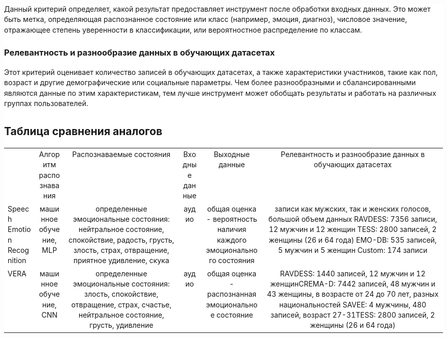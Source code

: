 Данный критерий определяет, какой результат предоставляет инструмент после обработки входных данных. Это может быть метка, определяющая распознанное состояние или класс (например, эмоция, диагноз), числовое значение, отражающее степень уверенности в классификации, или вероятностное распределение по классам.

### Релевантность и разнообразие данных в обучающих датасетах

Этот критерий оценивает количество записей в обучающих датасетах, а также характеристики участников, такие как пол, возраст и другие демографические или социальные параметры. Чем более разнообразными и сбалансированными являются данные по этим характеристикам, тем лучше инструмент может обобщать результаты и работать на различных группах пользователей.

  

## Таблица сравнения аналогов

|                                               |                                                                                                   |                                                                                                                                                                              |                |                                                                                                                                                                                                                                                                                                                                                                                |                                                                                                                                                                                                                                        |
| --------------------------------------------- | :-----------------------------------------------------------------------------------------------: | :--------------------------------------------------------------------------------------------------------------------------------------------------------------------------: | :------------: | :----------------------------------------------------------------------------------------------------------------------------------------------------------------------------------------------------------------------------------------------------------------------------------------------------------------------------------------------------------------------------: | :------------------------------------------------------------------------------------------------------------------------------------------------------------------------------------------------------------------------------------: |
|                                               |                                      Алгоритм распознавания                                       |                                                                           Распознаваемые состояния                                                                           | Входные данные |                                                                                                                                                                                Выходные данные                                                                                                                                                                                 |                                                                                       Релевантность и разнообразие данных в обучающих датасетах                                                                                        |
| Speech Emotion Recognition                    |                                      машинное обучение, MLP                                       |               определенные эмоциональные состояния: нейтральное состояние, спокойствие, радость, грусть, злость, страх, отвращение, приятное удивление, скука                |     аудио      |                                                                                                                                                      общая оценка - вероятность наличия каждого эмоционального состояния                                                                                                                                                       |          записи как мужских, так и женских голосов, большой объем данных RAVDESS: 7356 записи, 12 мужчин и 12 женщин TESS: 2800 записей, 2 женщины (26 и 64 года) EMO-DB: 535 записей, 5 мужчин и 5 женщин Custom: 174 записи          |
| VERA                                          |                                      машинное обучение, CNN                                       |                       определенные эмоциональные состояния: злость, спокойствие, отвращение, страх, счастье, нейтральное состояние, грусть, удивление                        |     аудио      |                                                                                                                                                              общая оценка - распознанная эмоциональное состояние                                                                                                                                                               | RAVDESS: 1440 записей, 12 мужчин и 12 женщинCREMA-D: 7442 записей, 48 мужчин и 43 женщины, в возрасте от 24 до 70 лет, разных национальностей SAVEE: 4 мужчины, 480 записей, возраст 27-31TESS: 2800 записей, 2 женщины (26 и 64 года) |